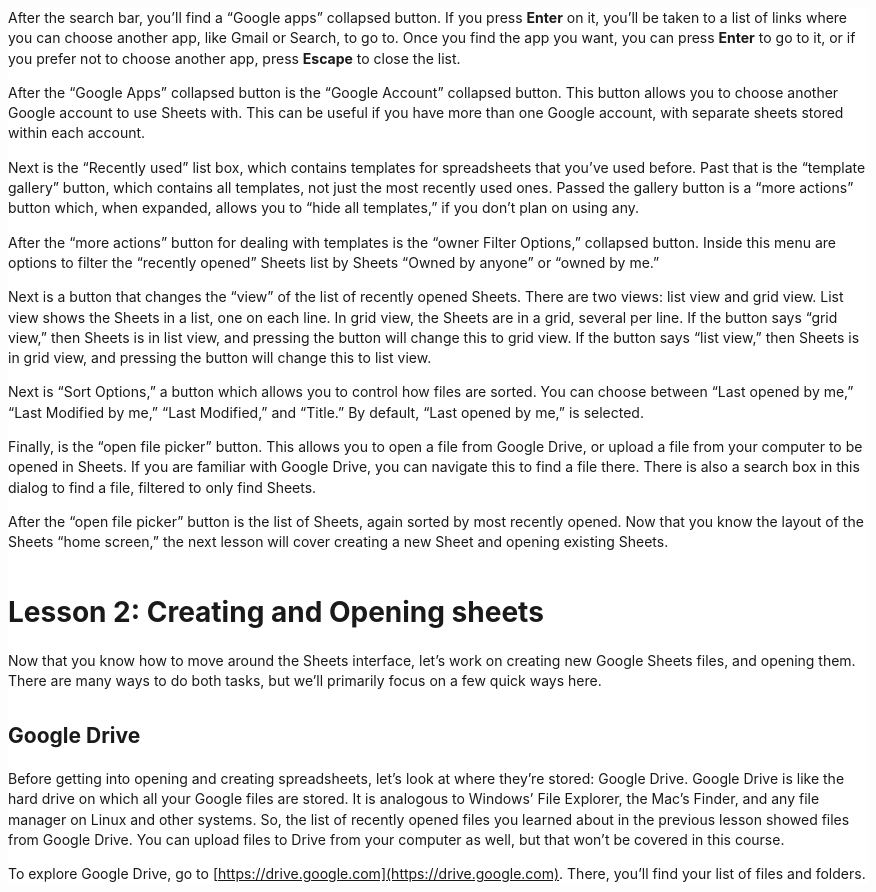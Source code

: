 After the search bar, you’ll find a “Google apps” collapsed button. If you press **Enter** on it, you’ll be taken to a list of links where you can choose another app, like Gmail or Search, to go to. Once you find the app you want, you can press **Enter** to go to it, or if you prefer not to choose another app, press **Escape** to close the list.

After the “Google Apps” collapsed button is the “Google Account” collapsed button. This button allows you to choose another Google account to use Sheets with. This can be useful if you have more than one Google account, with separate sheets stored within each account.

Next is the “Recently used” list box, which contains templates for spreadsheets that you’ve used before. Past that is the “template gallery” button, which contains all templates, not just the most recently used ones. Passed the gallery button is a “more actions” button which, when expanded, allows you to “hide all templates,” if you don’t plan on using any.

After the “more actions” button for dealing with templates is the “owner Filter Options,” collapsed button. Inside this menu are options to filter the “recently opened” Sheets list by Sheets “Owned by anyone” or “owned by me.”

Next is a button that changes the “view” of the list of recently opened Sheets. There are two views: list view and grid view. List view shows the Sheets in a list, one on each line. In grid view, the Sheets are in a grid, several per line. If the button says “grid view,” then Sheets is in list view, and pressing the button will change this to grid view. If the button says “list view,” then Sheets is in grid view, and pressing the button will change this to list view.

Next is “Sort Options,” a button which allows you to control how files are sorted. You can choose between “Last opened by me,” “Last Modified by me,” “Last Modified,” and “Title.” By default, “Last opened by me,” is selected.

Finally, is the “open file picker” button. This allows you to open a file from Google Drive, or upload a file from your computer to be opened in Sheets. If you are familiar with Google Drive, you can navigate this to find a file there. There is also a search box in this dialog to find a file, filtered to only find Sheets.

After the “open file picker” button is the list of Sheets, again sorted by most recently opened. Now that you know the layout of the Sheets “home screen,” the next lesson will cover creating a new Sheet and opening existing Sheets.

# Lesson 2: Creating and Opening sheets

Now that you know how to move around the Sheets interface, let’s work on creating new Google Sheets files, and opening them. There are many ways to do both tasks, but we’ll primarily focus on a few quick ways here.

## Google Drive

Before getting into opening and creating spreadsheets, let’s look at where they’re stored: Google Drive. Google Drive is like the hard drive on which all your Google files are stored. It is analogous to Windows’ File Explorer, the Mac’s Finder, and any file manager on Linux and other systems. So, the list of recently opened files you learned about in the previous lesson showed files from Google Drive. You can upload files to Drive from your computer as well, but that won’t be covered in this course.

To explore Google Drive, go to [https://drive.google.com](https://drive.google.com). There, you’ll find your list of files and folders.
